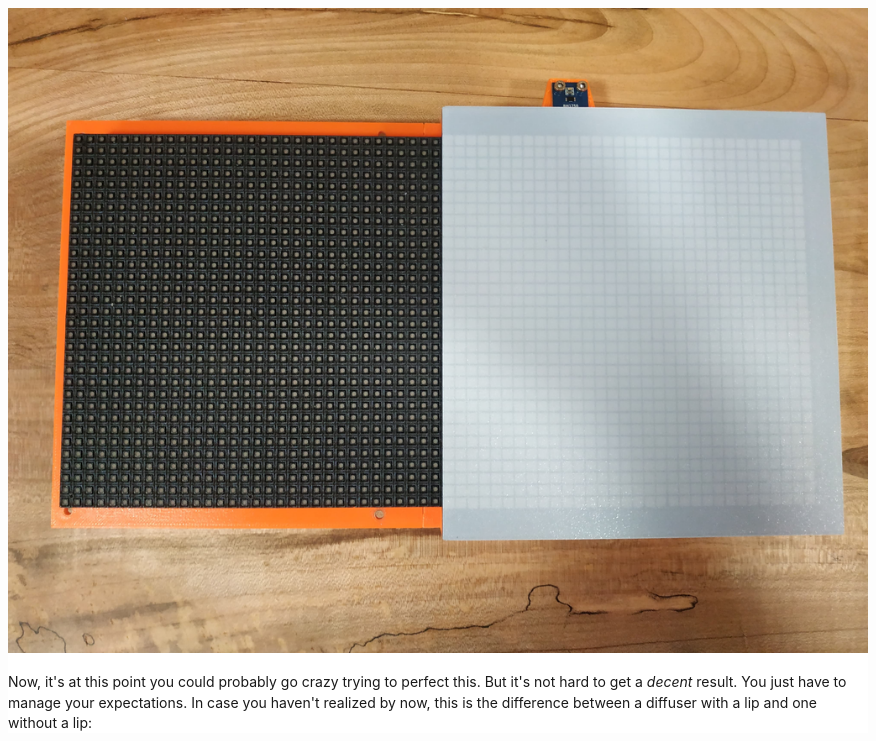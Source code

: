 ![One of the matrix diffusers has been installed, leaving one to go](docs/images/one_diffuser_installed.jpg)

Now, it's at this point you could probably go crazy trying to perfect this. But it's not hard to get a *decent* result. You just have to manage your expectations. In case you haven't realized by now, this is the difference between a diffuser with a lip and one without a lip:
